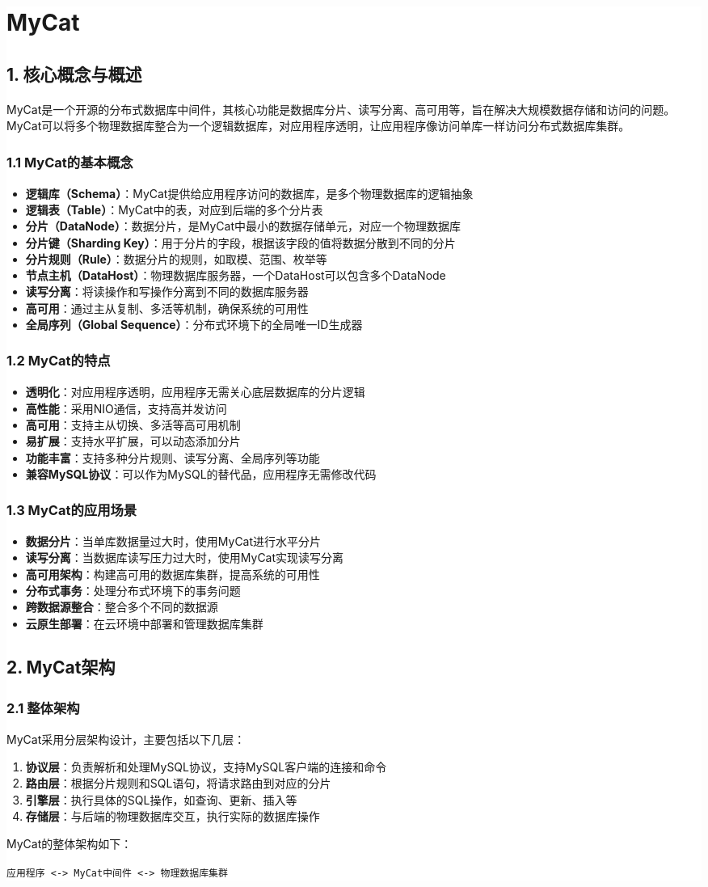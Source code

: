 # MyCat

## 1. 核心概念与概述

MyCat是一个开源的分布式数据库中间件，其核心功能是数据库分片、读写分离、高可用等，旨在解决大规模数据存储和访问的问题。MyCat可以将多个物理数据库整合为一个逻辑数据库，对应用程序透明，让应用程序像访问单库一样访问分布式数据库集群。

### 1.1 MyCat的基本概念

- **逻辑库（Schema）**：MyCat提供给应用程序访问的数据库，是多个物理数据库的逻辑抽象
- **逻辑表（Table）**：MyCat中的表，对应到后端的多个分片表
- **分片（DataNode）**：数据分片，是MyCat中最小的数据存储单元，对应一个物理数据库
- **分片键（Sharding Key）**：用于分片的字段，根据该字段的值将数据分散到不同的分片
- **分片规则（Rule）**：数据分片的规则，如取模、范围、枚举等
- **节点主机（DataHost）**：物理数据库服务器，一个DataHost可以包含多个DataNode
- **读写分离**：将读操作和写操作分离到不同的数据库服务器
- **高可用**：通过主从复制、多活等机制，确保系统的可用性
- **全局序列（Global Sequence）**：分布式环境下的全局唯一ID生成器

### 1.2 MyCat的特点

- **透明化**：对应用程序透明，应用程序无需关心底层数据库的分片逻辑
- **高性能**：采用NIO通信，支持高并发访问
- **高可用**：支持主从切换、多活等高可用机制
- **易扩展**：支持水平扩展，可以动态添加分片
- **功能丰富**：支持多种分片规则、读写分离、全局序列等功能
- **兼容MySQL协议**：可以作为MySQL的替代品，应用程序无需修改代码

### 1.3 MyCat的应用场景

- **数据分片**：当单库数据量过大时，使用MyCat进行水平分片
- **读写分离**：当数据库读写压力过大时，使用MyCat实现读写分离
- **高可用架构**：构建高可用的数据库集群，提高系统的可用性
- **分布式事务**：处理分布式环境下的事务问题
- **跨数据源整合**：整合多个不同的数据源
- **云原生部署**：在云环境中部署和管理数据库集群

## 2. MyCat架构

### 2.1 整体架构

MyCat采用分层架构设计，主要包括以下几层：

1. **协议层**：负责解析和处理MySQL协议，支持MySQL客户端的连接和命令
2. **路由层**：根据分片规则和SQL语句，将请求路由到对应的分片
3. **引擎层**：执行具体的SQL操作，如查询、更新、插入等
4. **存储层**：与后端的物理数据库交互，执行实际的数据库操作

MyCat的整体架构如下：

```
应用程序 <-> MyCat中间件 <-> 物理数据库集群
```
